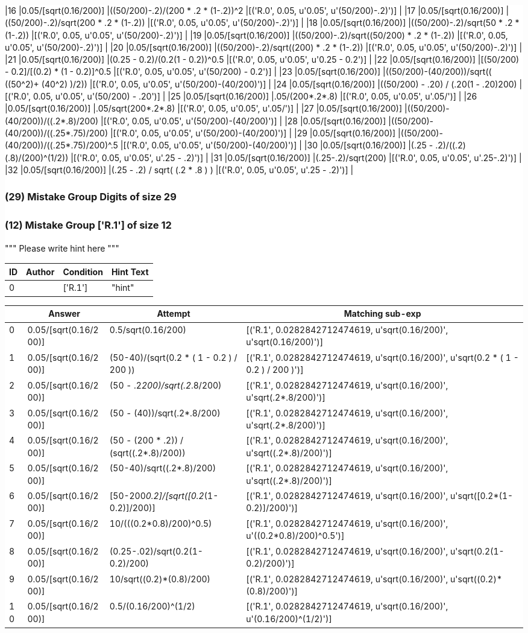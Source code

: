 |16	|0.05/[sqrt(0.16/200)]	|((50/200)-.2)/(200 * .2 * (1-.2))^2	|[('R.0', 0.05, u'0.05', u'(50/200)-.2)')]	|
|17	|0.05/[sqrt(0.16/200)]	|((50/200)-.2)/sqrt(200 * .2 * (1-.2))	|[('R.0', 0.05, u'0.05', u'(50/200)-.2)')]	|
|18	|0.05/[sqrt(0.16/200)]	|((50/200)-.2)/sqrt(50 * .2 * (1-.2))	|[('R.0', 0.05, u'0.05', u'(50/200)-.2)')]	|
|19	|0.05/[sqrt(0.16/200)]	|((50/200)-.2)/sqrt((50/200) * .2 * (1-.2))	|[('R.0', 0.05, u'0.05', u'(50/200)-.2)')]	|
|20	|0.05/[sqrt(0.16/200)]	|((50/200)-.2)/sqrt((200) * .2 * (1-.2))	|[('R.0', 0.05, u'0.05', u'(50/200)-.2)')]	|
|21	|0.05/[sqrt(0.16/200)]	|(0.25 - 0.2)/(0.2(1 - 0.2))^0.5	|[('R.0', 0.05, u'0.05', u'0.25 - 0.2')]	|
|22	|0.05/[sqrt(0.16/200)]	|[(50/200) - 0.2]/[(0.2) * (1 - 0.2)]^0.5	|[('R.0', 0.05, u'0.05', u'(50/200) - 0.2')]	|
|23	|0.05/[sqrt(0.16/200)]	|((50/200)-(40/200))/sqrt(( ((50^2)+ (40^2) )/2))	|[('R.0', 0.05, u'0.05', u'(50/200)-(40/200)')]	|
|24	|0.05/[sqrt(0.16/200)]	|((50/200) - .20) / (.20(1 - .20)200)	|[('R.0', 0.05, u'0.05', u'(50/200) - .20')]	|
|25	|0.05/[sqrt(0.16/200)]	|.05/(200*.2*.8)	|[('R.0', 0.05, u'0.05', u'.05/')]	|
|26	|0.05/[sqrt(0.16/200)]	|.05/sqrt(200*.2*.8)	|[('R.0', 0.05, u'0.05', u'.05/')]	|
|27	|0.05/[sqrt(0.16/200)]	|((50/200)-(40/200))/((.2*.8)/200)	|[('R.0', 0.05, u'0.05', u'(50/200)-(40/200)')]	|
|28	|0.05/[sqrt(0.16/200)]	|((50/200)-(40/200))/((.25*.75)/200)	|[('R.0', 0.05, u'0.05', u'(50/200)-(40/200)')]	|
|29	|0.05/[sqrt(0.16/200)]	|((50/200)-(40/200))/((.25*.75)/200)^.5	|[('R.0', 0.05, u'0.05', u'(50/200)-(40/200)')]	|
|30	|0.05/[sqrt(0.16/200)]	|(.25 - .2)/((.2)(.8)/(200)^(1/2))	|[('R.0', 0.05, u'0.05', u'.25 - .2)')]	|
|31	|0.05/[sqrt(0.16/200)]	|(.25-.2)/sqrt(200)	|[('R.0', 0.05, u'0.05', u'.25-.2)')]	|
|32	|0.05/[sqrt(0.16/200)]	|(.25 -  .2) / sqrt( (.2 * .8 ) )	|[('R.0', 0.05, u'0.05', u'.25 -  .2)')]	|




### (29) Mistake Group Digits of size 29




### (12) Mistake Group ['R.1'] of size 12
""" Please write hint here """

|ID	|Author	|Condition	|Hint Text|
|---|---|---|---|
|0|	|['R.1']	|"hint"	|

|	|Answer	|Attempt	|Matching sub-exp|
|---|---|---|---|
|0	|0.05/[sqrt(0.16/200)]	|0.5/sqrt(0.16/200)	|[('R.1', 0.0282842712474619, u'sqrt(0.16/200)', u'sqrt(0.16/200)')]	|
|1	|0.05/[sqrt(0.16/200)]	|(50-40)/(sqrt(0.2 * ( 1 - 0.2 ) / 200 ))	|[('R.1', 0.0282842712474619, u'sqrt(0.16/200)', u'sqrt(0.2 * ( 1 - 0.2 ) / 200 )')]	|
|2	|0.05/[sqrt(0.16/200)]	|(50 - .2*200)/sqrt(.2*.8/200)	|[('R.1', 0.0282842712474619, u'sqrt(0.16/200)', u'sqrt(.2*.8/200)')]	|
|3	|0.05/[sqrt(0.16/200)]	|(50 - (40))/sqrt(.2*.8/200)	|[('R.1', 0.0282842712474619, u'sqrt(0.16/200)', u'sqrt(.2*.8/200)')]	|
|4	|0.05/[sqrt(0.16/200)]	|(50 - (200 * .2)) / (sqrt((.2*.8)/200))	|[('R.1', 0.0282842712474619, u'sqrt(0.16/200)', u'sqrt((.2*.8)/200)')]	|
|5	|0.05/[sqrt(0.16/200)]	|(50-40)/sqrt((.2*.8)/200)	|[('R.1', 0.0282842712474619, u'sqrt(0.16/200)', u'sqrt((.2*.8)/200)')]	|
|6	|0.05/[sqrt(0.16/200)]	|[50-200*0.2]/[sqrt([0.2*(1-0.2)]/200)]	|[('R.1', 0.0282842712474619, u'sqrt(0.16/200)', u'sqrt([0.2*(1-0.2)]/200)')]	|
|7	|0.05/[sqrt(0.16/200)]	|10/(((0.2*0.8)/200)^0.5)	|[('R.1', 0.0282842712474619, u'sqrt(0.16/200)', u'((0.2*0.8)/200)^0.5')]	|
|8	|0.05/[sqrt(0.16/200)]	|(0.25-.02)/sqrt(0.2(1-0.2)/200)	|[('R.1', 0.0282842712474619, u'sqrt(0.16/200)', u'sqrt(0.2(1-0.2)/200)')]	|
|9	|0.05/[sqrt(0.16/200)]	|10/sqrt((0.2)*(0.8)/200)	|[('R.1', 0.0282842712474619, u'sqrt(0.16/200)', u'sqrt((0.2)*(0.8)/200)')]	|
|10	|0.05/[sqrt(0.16/200)]	|0.5/(0.16/200)^(1/2)	|[('R.1', 0.0282842712474619, u'sqrt(0.16/200)', u'(0.16/200)^(1/2)')]	|
